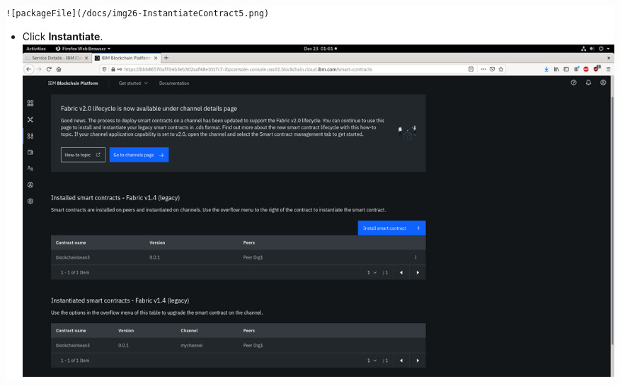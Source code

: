 	![packageFile](/docs/img26-InstantiateContract5.png)
  - Click <b>Instantiate</b>.
	![packageFile](/docs/img26-InstantiateContract6.png)
